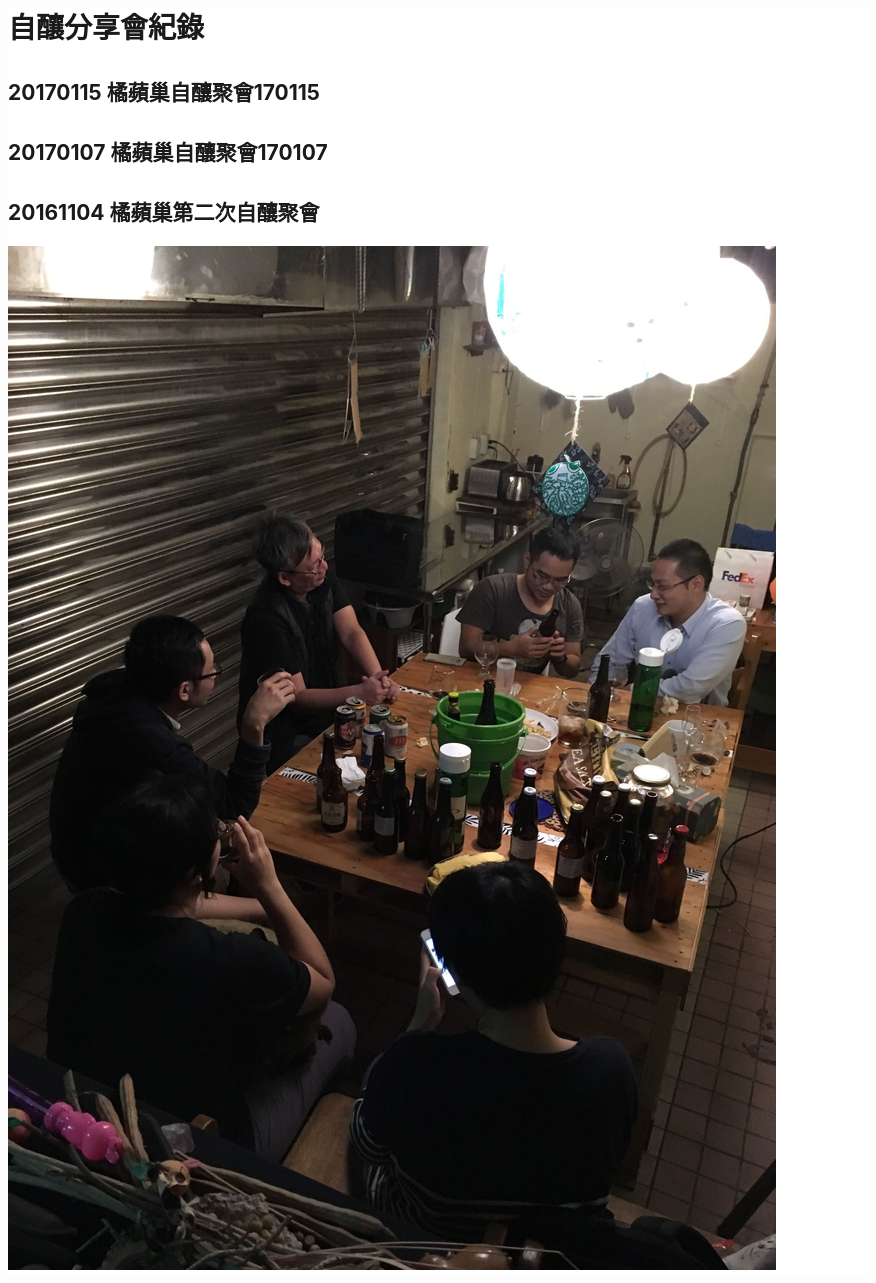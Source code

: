# 自釀分享會紀錄

## 20170115 橘蘋巢自釀聚會170115

## 20170107 橘蘋巢自釀聚會170107

## 20161104 橘蘋巢第二次自釀聚會

![](img/party1.jpg)
